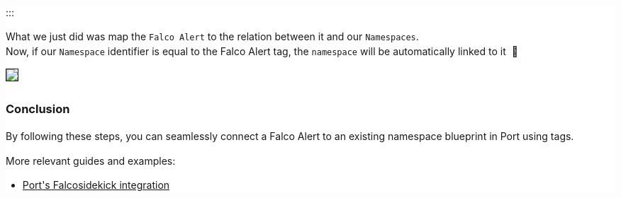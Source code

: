 :::

What we just did was map the `Falco Alert` to the relation between it and our `Namespaces`.  
Now, if our `Namespace` identifier is equal to the Falco Alert tag, the `namespace` will be automatically linked to it &nbsp;🎉

<img src='/img/build-your-software-catalog/custom-integration/webhook/examples/falcoAlertAfterNamespaceMapping.png' width='60%' border='1px' />

### Conclusion

By following these steps, you can seamlessly connect a Falco Alert to an existing namespace blueprint in Port using tags.

More relevant guides and examples:

- [Port's Falcosidekick integration](https://docs.port.io/build-your-software-catalog/custom-integration/webhook/examples/falco)
